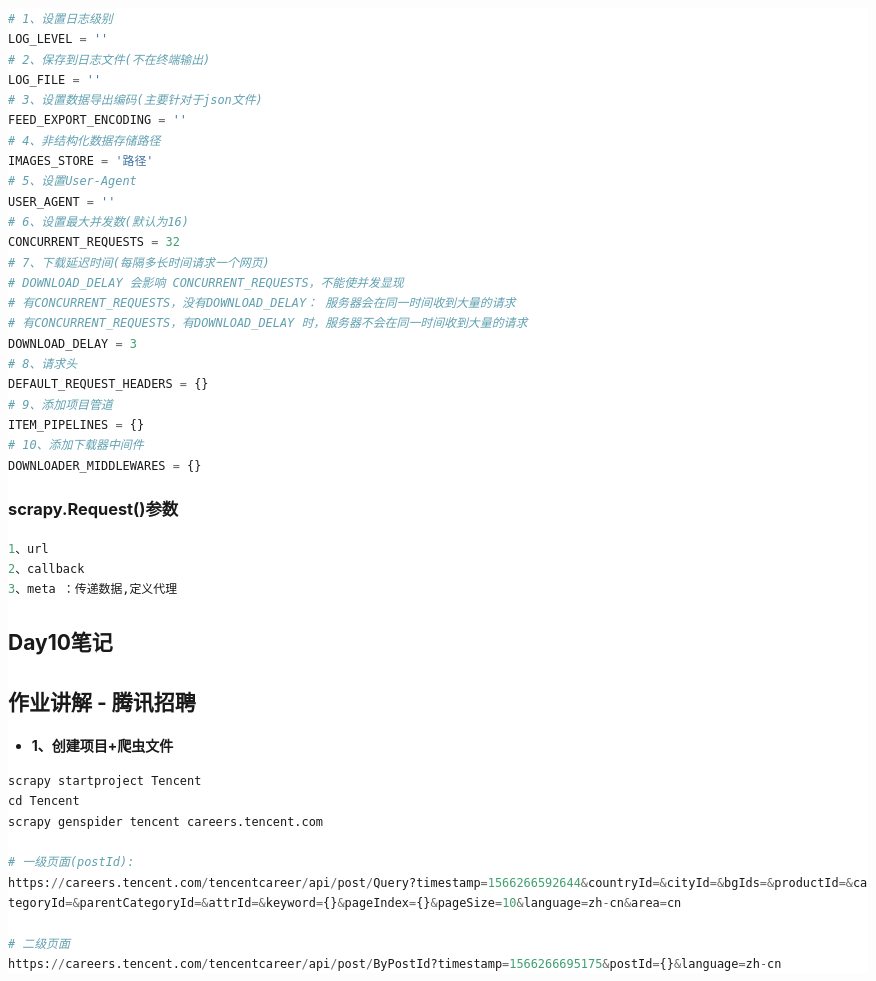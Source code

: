 ```python
# 1、设置日志级别
LOG_LEVEL = ''
# 2、保存到日志文件(不在终端输出)
LOG_FILE = ''
# 3、设置数据导出编码(主要针对于json文件)
FEED_EXPORT_ENCODING = ''
# 4、非结构化数据存储路径
IMAGES_STORE = '路径'
# 5、设置User-Agent
USER_AGENT = ''
# 6、设置最大并发数(默认为16)
CONCURRENT_REQUESTS = 32
# 7、下载延迟时间(每隔多长时间请求一个网页)
# DOWNLOAD_DELAY 会影响 CONCURRENT_REQUESTS，不能使并发显现
# 有CONCURRENT_REQUESTS，没有DOWNLOAD_DELAY： 服务器会在同一时间收到大量的请求
# 有CONCURRENT_REQUESTS，有DOWNLOAD_DELAY 时，服务器不会在同一时间收到大量的请求
DOWNLOAD_DELAY = 3
# 8、请求头
DEFAULT_REQUEST_HEADERS = {}
# 9、添加项目管道
ITEM_PIPELINES = {}
# 10、添加下载器中间件
DOWNLOADER_MIDDLEWARES = {}
```

### **scrapy.Request()参数**

```python
1、url
2、callback
3、meta ：传递数据,定义代理
```

## **Day10笔记**

## **作业讲解 - 腾讯招聘**

- **1、创建项目+爬虫文件**

```python
scrapy startproject Tencent
cd Tencent
scrapy genspider tencent careers.tencent.com

# 一级页面(postId):
https://careers.tencent.com/tencentcareer/api/post/Query?timestamp=1566266592644&countryId=&cityId=&bgIds=&productId=&categoryId=&parentCategoryId=&attrId=&keyword={}&pageIndex={}&pageSize=10&language=zh-cn&area=cn

# 二级页面
https://careers.tencent.com/tencentcareer/api/post/ByPostId?timestamp=1566266695175&postId={}&language=zh-cn
```
